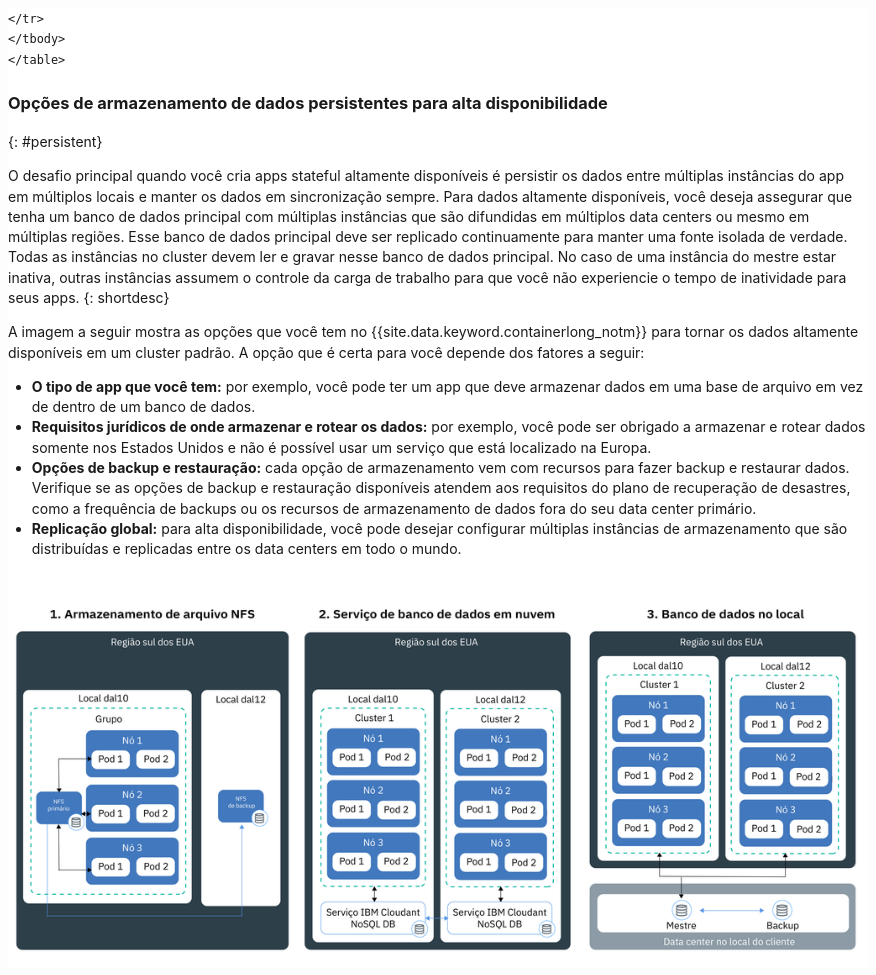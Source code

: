     </tr>
    </tbody>
    </table>


### Opções de armazenamento de dados persistentes para alta disponibilidade
{: #persistent}

O desafio principal quando você cria apps stateful altamente disponíveis é persistir os dados entre múltiplas instâncias do app em múltiplos locais e manter os dados em sincronização sempre. Para dados altamente disponíveis, você deseja assegurar que tenha um banco de dados principal com múltiplas instâncias que são difundidas em múltiplos data centers ou mesmo em múltiplas regiões. Esse banco de dados principal deve ser replicado continuamente para manter uma fonte isolada de verdade. Todas as instâncias no cluster devem ler e gravar nesse banco de dados principal. No caso de uma instância do mestre estar inativa, outras instâncias assumem o controle da carga de trabalho para que você não experiencie o tempo de inatividade para seus apps.
{: shortdesc}

A imagem a seguir mostra as opções que você tem no {{site.data.keyword.containerlong_notm}} para tornar os dados altamente disponíveis em um cluster padrão. A opção que é certa para você depende dos fatores a seguir:
  * **O tipo de app que você tem:** por exemplo, você pode ter um app que deve armazenar dados em uma base de arquivo em vez de dentro de um banco de dados.
  * **Requisitos jurídicos de onde armazenar e rotear os dados:** por exemplo, você pode ser obrigado a armazenar e rotear dados somente nos Estados Unidos e não é possível usar um serviço que está localizado na Europa.
  * **Opções de backup e restauração:** cada opção de armazenamento vem com recursos para fazer backup e restaurar dados. Verifique se as opções de backup e restauração disponíveis atendem aos requisitos do plano de recuperação de desastres, como a frequência de backups ou os recursos de armazenamento de dados fora do seu data center primário.
  * **Replicação global:** para alta disponibilidade, você pode desejar configurar múltiplas instâncias de armazenamento que são distribuídas e replicadas entre os data centers em todo o mundo.

<br/>
<img src="images/cs_storage_ha.png" alt="Opções de alta disponibilidade para armazenamento persistente"/>
